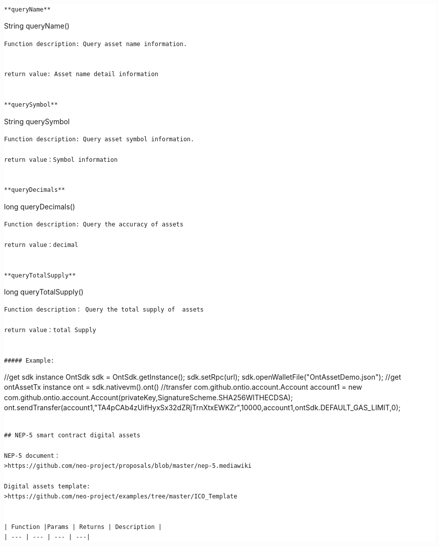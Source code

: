 ```
**queryName**
 ```
String queryName()
 ```
Function description: Query asset name information.

    
return value: Asset name detail information

	
**querySymbol**
 ```
String querySymbol
 ```
Function description: Query asset symbol information.

return value：Symbol information

 
 **queryDecimals**
  ```
  long queryDecimals()
 ```
Function description: Query the accuracy of assets

return value：decimal


**queryTotalSupply**
 ```
long queryTotalSupply()
 ```
Function description： Query the total supply of  assets

return value：total Supply


##### Example:

```
//get sdk instance
OntSdk sdk = OntSdk.getInstance();
sdk.setRpc(url);
sdk.openWalletFile("OntAssetDemo.json");
//get ontAssetTx instance
ont = sdk.nativevm().ont()
//transfer
com.github.ontio.account.Account account1 = new com.github.ontio.account.Account(privateKey,SignatureScheme.SHA256WITHECDSA);
ont.sendTransfer(account1,"TA4pCAb4zUifHyxSx32dZRjTrnXtxEWKZr",10000,account1,ontSdk.DEFAULT_GAS_LIMIT,0);
```

## NEP-5 smart contract digital assets

NEP-5 document：
>https://github.com/neo-project/proposals/blob/master/nep-5.mediawiki

Digital assets template:
>https://github.com/neo-project/examples/tree/master/ICO_Template


| Function |Params | Returns | Description |
| --- | --- | --- | ---|
```